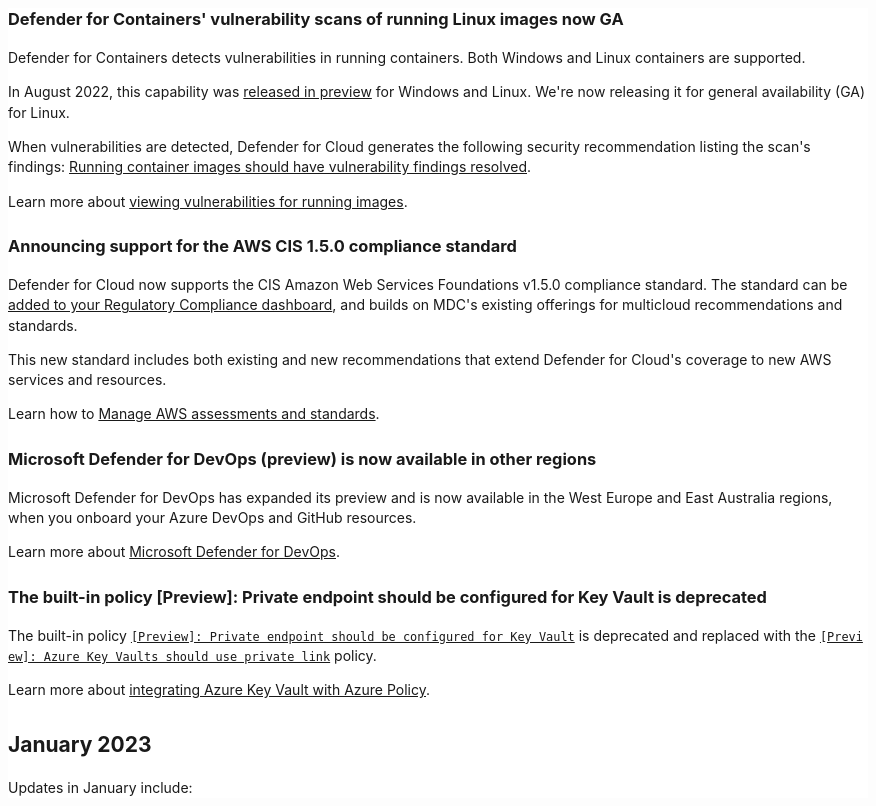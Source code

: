 ### Defender for Containers' vulnerability scans of running Linux images now GA

Defender for Containers detects vulnerabilities in running containers. Both Windows and Linux containers are supported.

In August 2022, this capability was [released in preview](release-notes-archive.md) for Windows and Linux. We're now releasing it for general availability (GA) for Linux.

When vulnerabilities are detected, Defender for Cloud generates the following security recommendation listing the scan's findings: [Running container images should have vulnerability findings resolved](https://portal.azure.com/#view/Microsoft_Azure_Security_CloudNativeCompute/KubernetesRuntimeVisibilityRecommendationDetailsBlade/assessmentKey/41503391-efa5-47ee-9282-4eff6131462c/showSecurityCenterCommandBar~/false).

Learn more about [viewing vulnerabilities for running images](defender-for-containers-vulnerability-assessment-azure.md).

### Announcing support for the AWS CIS 1.5.0 compliance standard

Defender for Cloud now supports the CIS Amazon Web Services Foundations v1.5.0 compliance standard. The standard can be [added to your Regulatory Compliance dashboard](update-regulatory-compliance-packages.md), and builds on MDC's existing offerings for multicloud recommendations and standards.

This new standard includes both existing and new recommendations that extend Defender for Cloud's coverage to new AWS services and resources.

Learn how to [Manage AWS assessments and standards](how-to-manage-aws-assessments-standards.md).

### Microsoft Defender for DevOps (preview) is now available in other regions

Microsoft Defender for DevOps has expanded its preview and is now available in the West Europe and East Australia regions, when you onboard your Azure DevOps and GitHub resources.

Learn more about [Microsoft Defender for DevOps](defender-for-devops-introduction.md).

### The built-in policy [Preview]: Private endpoint should be configured for Key Vault is deprecated

The built-in policy [`[Preview]: Private endpoint should be configured for Key Vault`](https://ms.portal.azure.com/#view/Microsoft_Azure_Policy/PolicyDetailBlade/definitionId/%2Fproviders%2FMicrosoft.Authorization%2FpolicyDefinitions%2F5f0bc445-3935-4915-9981-011aa2b46147) is deprecated and replaced with the [`[Preview]: Azure Key Vaults should use private link`](https://ms.portal.azure.com/#view/Microsoft_Azure_Policy/PolicyDetailBlade/definitionId/%2Fproviders%2FMicrosoft.Authorization%2FpolicyDefinitions%2Fa6abeaec-4d90-4a02-805f-6b26c4d3fbe9) policy.

Learn more about [integrating Azure Key Vault with Azure Policy](../key-vault/general/azure-policy.md#network-access).

## January 2023

Updates in January include:
